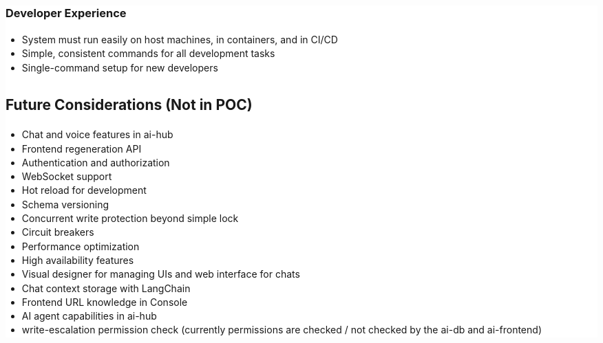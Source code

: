 ### Developer Experience
- System must run easily on host machines, in containers, and in CI/CD
- Simple, consistent commands for all development tasks
- Single-command setup for new developers

## Future Considerations (Not in POC)

- Chat and voice features in ai-hub
- Frontend regeneration API
- Authentication and authorization
- WebSocket support
- Hot reload for development
- Schema versioning
- Concurrent write protection beyond simple lock
- Circuit breakers
- Performance optimization
- High availability features
- Visual designer for managing UIs and web interface for chats
- Chat context storage with LangChain
- Frontend URL knowledge in Console
- AI agent capabilities in ai-hub
- write-escalation permission check (currently permissions are checked / not checked by the ai-db and ai-frontend)